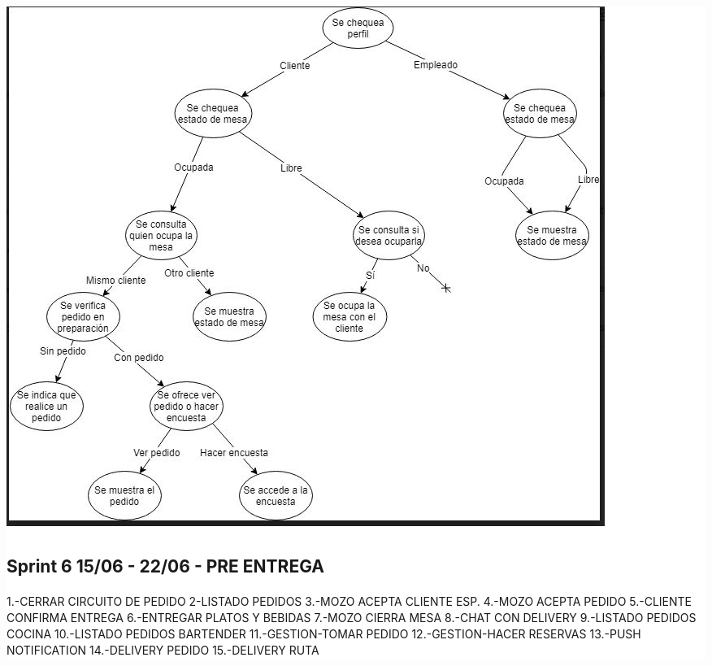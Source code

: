 ![alt text](Screenshots/Sprint5-15-06-Diagrama_QR_MESA.JPG)  


## Sprint 6 15/06 - 22/06 - PRE ENTREGA

1.-CERRAR CIRCUITO DE PEDIDO
2-LISTADO PEDIDOS
3.-MOZO ACEPTA CLIENTE ESP.
4.-MOZO ACEPTA PEDIDO
5.-CLIENTE CONFIRMA ENTREGA
6.-ENTREGAR PLATOS Y BEBIDAS
7.-MOZO CIERRA MESA
8.-CHAT CON DELIVERY
9.-LISTADO PEDIDOS COCINA
10.-LISTADO PEDIDOS BARTENDER
11.-GESTION-TOMAR PEDIDO
12.-GESTION-HACER RESERVAS
13.-PUSH NOTIFICATION
14.-DELIVERY PEDIDO
15.-DELIVERY RUTA
